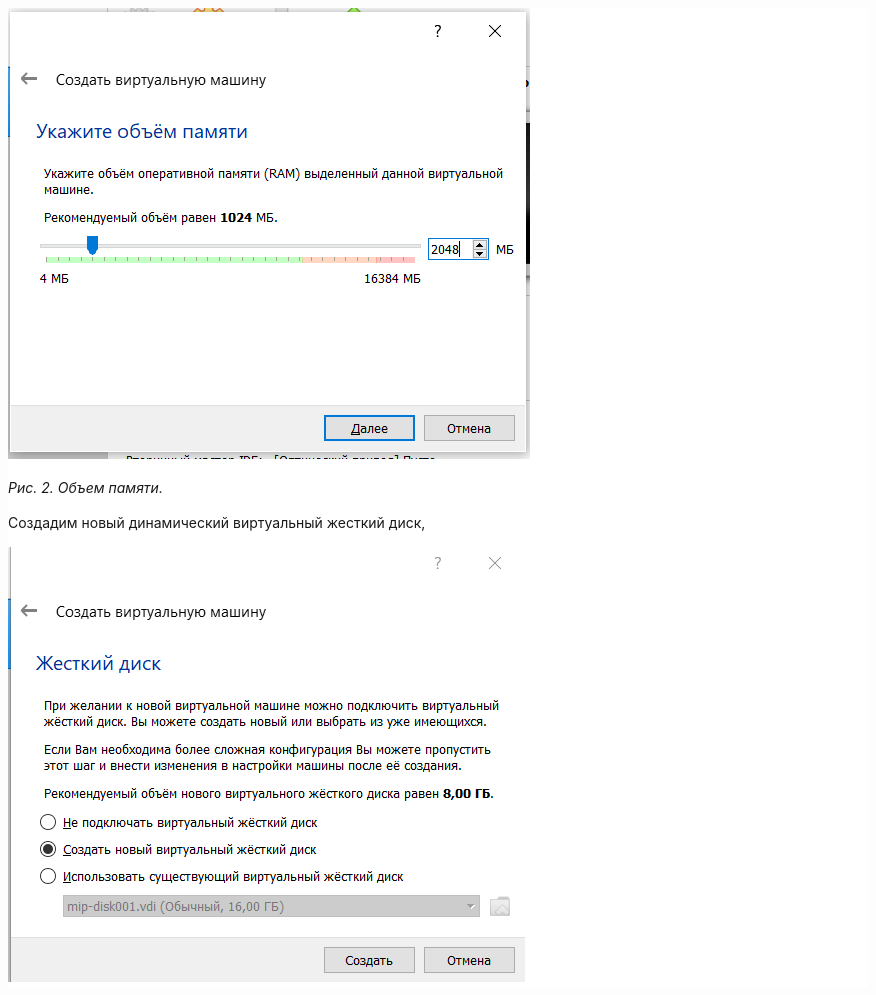 ![Объем памяти](image/2.png)

*Рис. 2. Объем памяти.*

Создадим новый динамический виртуальный жесткий диск,

![Создание виртуального жесткого диска](image/3.png)
